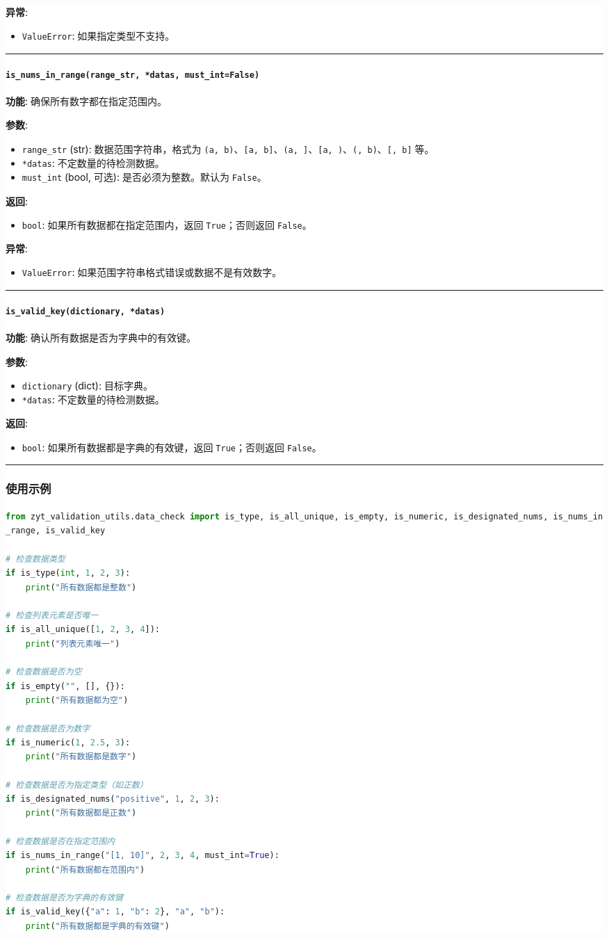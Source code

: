 **异常**:
- `ValueError`: 如果指定类型不支持。

---

#### **`is_nums_in_range(range_str, *datas, must_int=False)`**
**功能**: 确保所有数字都在指定范围内。

**参数**:
- `range_str` (str): 数据范围字符串，格式为 `(a, b)`、`[a, b]`、`(a, ]`、`[a, )`、`(, b)`、`[, b]` 等。
- `*datas`: 不定数量的待检测数据。
- `must_int` (bool, 可选): 是否必须为整数。默认为 `False`。

**返回**:
- `bool`: 如果所有数据都在指定范围内，返回 `True`；否则返回 `False`。

**异常**:
- `ValueError`: 如果范围字符串格式错误或数据不是有效数字。

---

#### **`is_valid_key(dictionary, *datas)`**
**功能**: 确认所有数据是否为字典中的有效键。

**参数**:
- `dictionary` (dict): 目标字典。
- `*datas`: 不定数量的待检测数据。

**返回**:
- `bool`: 如果所有数据都是字典的有效键，返回 `True`；否则返回 `False`。

---

### 使用示例

```python
from zyt_validation_utils.data_check import is_type, is_all_unique, is_empty, is_numeric, is_designated_nums, is_nums_in_range, is_valid_key

# 检查数据类型
if is_type(int, 1, 2, 3):
    print("所有数据都是整数")

# 检查列表元素是否唯一
if is_all_unique([1, 2, 3, 4]):
    print("列表元素唯一")

# 检查数据是否为空
if is_empty("", [], {}):
    print("所有数据都为空")

# 检查数据是否为数字
if is_numeric(1, 2.5, 3):
    print("所有数据都是数字")

# 检查数据是否为指定类型（如正数）
if is_designated_nums("positive", 1, 2, 3):
    print("所有数据都是正数")

# 检查数据是否在指定范围内
if is_nums_in_range("[1, 10]", 2, 3, 4, must_int=True):
    print("所有数据都在范围内")

# 检查数据是否为字典的有效键
if is_valid_key({"a": 1, "b": 2}, "a", "b"):
    print("所有数据都是字典的有效键")
```